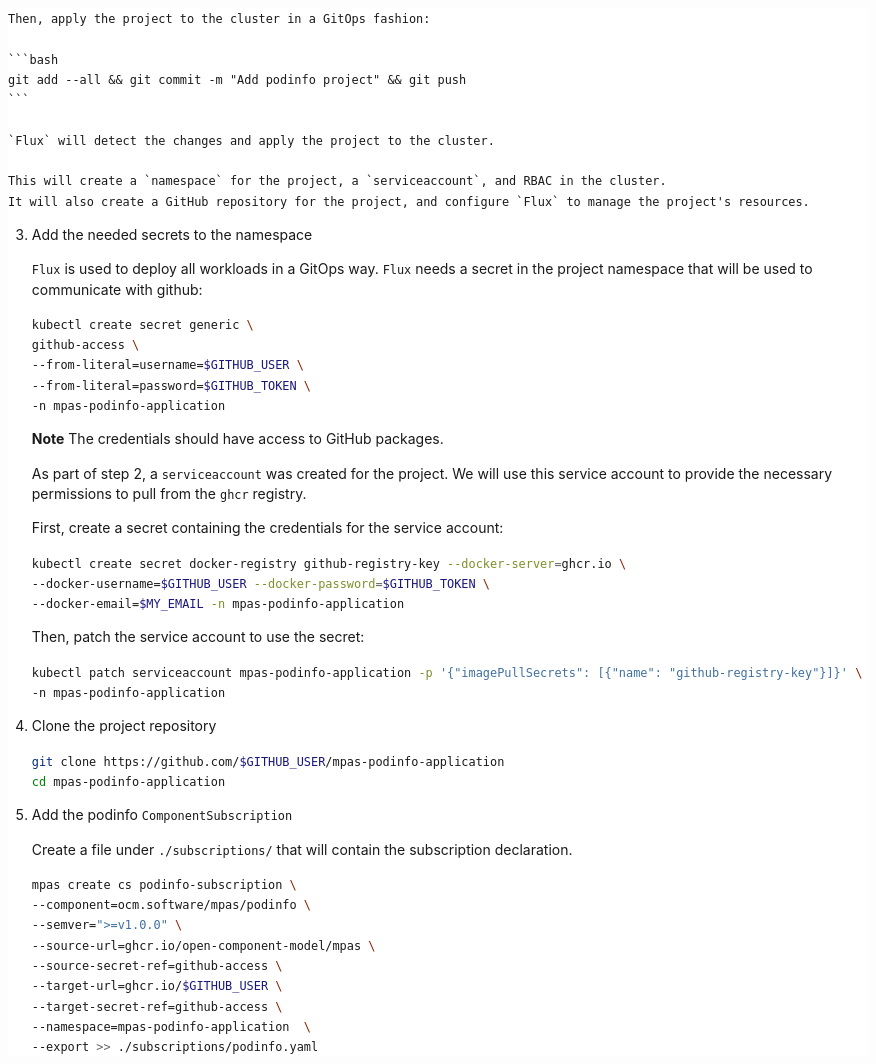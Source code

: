     Then, apply the project to the cluster in a GitOps fashion:

    ```bash
    git add --all && git commit -m "Add podinfo project" && git push
    ```

    `Flux` will detect the changes and apply the project to the cluster.

    This will create a `namespace` for the project, a `serviceaccount`, and RBAC in the cluster.
    It will also create a GitHub repository for the project, and configure `Flux` to manage the project's resources.

3. Add the needed secrets to the namespace

    `Flux` is used to deploy all workloads in a GitOps way. `Flux` needs a secret in
    the project namespace that will be used to communicate with github:

    ```bash
    kubectl create secret generic \
    github-access \
    --from-literal=username=$GITHUB_USER \
    --from-literal=password=$GITHUB_TOKEN \
    -n mpas-podinfo-application
    ```

    **Note** The credentials should have access to GitHub packages.

    As part of step 2, a `serviceaccount` was created for the project. We will use this service account
    to provide the necessary permissions to pull from the `ghcr` registry.

    First, create a secret containing the credentials for the service account:

    ```bash
    kubectl create secret docker-registry github-registry-key --docker-server=ghcr.io \
    --docker-username=$GITHUB_USER --docker-password=$GITHUB_TOKEN \
    --docker-email=$MY_EMAIL -n mpas-podinfo-application
    ```

    Then, patch the service account to use the secret:

    ```bash
    kubectl patch serviceaccount mpas-podinfo-application -p '{"imagePullSecrets": [{"name": "github-registry-key"}]}' \
    -n mpas-podinfo-application
    ```

4. Clone the project repository

    ```bash
    git clone https://github.com/$GITHUB_USER/mpas-podinfo-application
    cd mpas-podinfo-application
    ```

5. Add the podinfo `ComponentSubscription`

    Create a file under `./subscriptions/` that will contain the subscription declaration.

    ```bash
    mpas create cs podinfo-subscription \
    --component=ocm.software/mpas/podinfo \
    --semver=">=v1.0.0" \
    --source-url=ghcr.io/open-component-model/mpas \
    --source-secret-ref=github-access \
    --target-url=ghcr.io/$GITHUB_USER \
    --target-secret-ref=github-access \
    --namespace=mpas-podinfo-application  \
    --export >> ./subscriptions/podinfo.yaml
    ```
